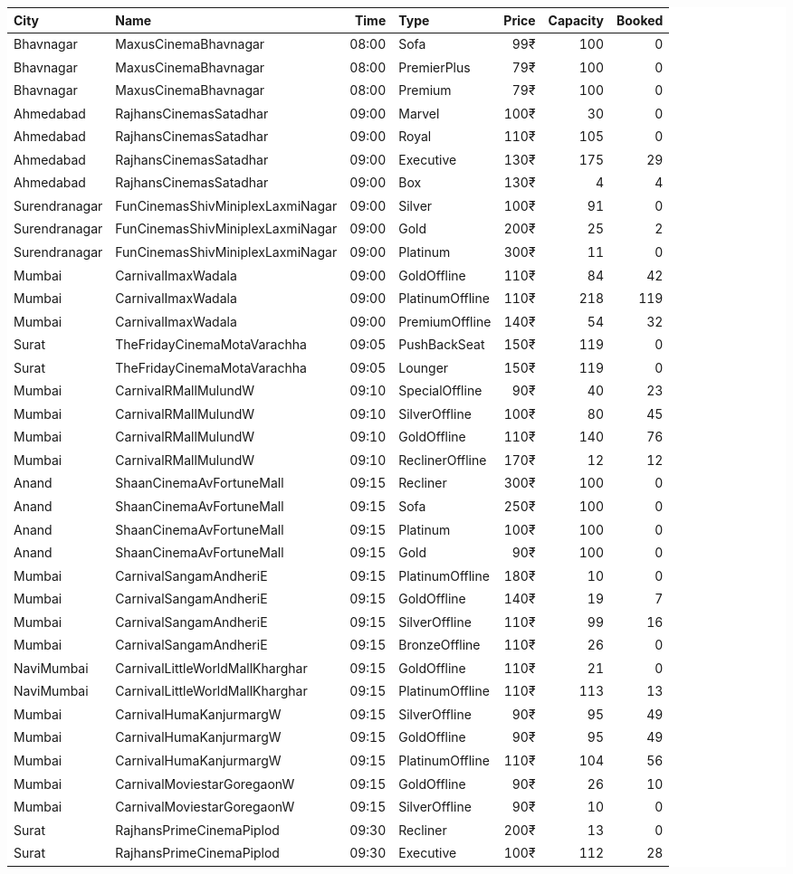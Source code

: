 | City          | Name                                          |  Time | Type                    |  Price | Capacity | Booked |
| :------------ | :-------------------------------------------- | ----: | :---------------------- | -----: | -------: | -----: |
| Bhavnagar     | MaxusCinemaBhavnagar                          | 08:00 | Sofa                    |    99₹ |      100 |      0 |
| Bhavnagar     | MaxusCinemaBhavnagar                          | 08:00 | PremierPlus             |    79₹ |      100 |      0 |
| Bhavnagar     | MaxusCinemaBhavnagar                          | 08:00 | Premium                 |    79₹ |      100 |      0 |
| Ahmedabad     | RajhansCinemasSatadhar                        | 09:00 | Marvel                  |   100₹ |       30 |      0 |
| Ahmedabad     | RajhansCinemasSatadhar                        | 09:00 | Royal                   |   110₹ |      105 |      0 |
| Ahmedabad     | RajhansCinemasSatadhar                        | 09:00 | Executive               |   130₹ |      175 |     29 |
| Ahmedabad     | RajhansCinemasSatadhar                        | 09:00 | Box                     |   130₹ |        4 |      4 |
| Surendranagar | FunCinemasShivMiniplexLaxmiNagar              | 09:00 | Silver                  |   100₹ |       91 |      0 |
| Surendranagar | FunCinemasShivMiniplexLaxmiNagar              | 09:00 | Gold                    |   200₹ |       25 |      2 |
| Surendranagar | FunCinemasShivMiniplexLaxmiNagar              | 09:00 | Platinum                |   300₹ |       11 |      0 |
| Mumbai        | CarnivalImaxWadala                            | 09:00 | GoldOffline             |   110₹ |       84 |     42 |
| Mumbai        | CarnivalImaxWadala                            | 09:00 | PlatinumOffline         |   110₹ |      218 |    119 |
| Mumbai        | CarnivalImaxWadala                            | 09:00 | PremiumOffline          |   140₹ |       54 |     32 |
| Surat         | TheFridayCinemaMotaVarachha                   | 09:05 | PushBackSeat            |   150₹ |      119 |      0 |
| Surat         | TheFridayCinemaMotaVarachha                   | 09:05 | Lounger                 |   150₹ |      119 |      0 |
| Mumbai        | CarnivalRMallMulundW                          | 09:10 | SpecialOffline          |    90₹ |       40 |     23 |
| Mumbai        | CarnivalRMallMulundW                          | 09:10 | SilverOffline           |   100₹ |       80 |     45 |
| Mumbai        | CarnivalRMallMulundW                          | 09:10 | GoldOffline             |   110₹ |      140 |     76 |
| Mumbai        | CarnivalRMallMulundW                          | 09:10 | ReclinerOffline         |   170₹ |       12 |     12 |
| Anand         | ShaanCinemaAvFortuneMall                      | 09:15 | Recliner                |   300₹ |      100 |      0 |
| Anand         | ShaanCinemaAvFortuneMall                      | 09:15 | Sofa                    |   250₹ |      100 |      0 |
| Anand         | ShaanCinemaAvFortuneMall                      | 09:15 | Platinum                |   100₹ |      100 |      0 |
| Anand         | ShaanCinemaAvFortuneMall                      | 09:15 | Gold                    |    90₹ |      100 |      0 |
| Mumbai        | CarnivalSangamAndheriE                        | 09:15 | PlatinumOffline         |   180₹ |       10 |      0 |
| Mumbai        | CarnivalSangamAndheriE                        | 09:15 | GoldOffline             |   140₹ |       19 |      7 |
| Mumbai        | CarnivalSangamAndheriE                        | 09:15 | SilverOffline           |   110₹ |       99 |     16 |
| Mumbai        | CarnivalSangamAndheriE                        | 09:15 | BronzeOffline           |   110₹ |       26 |      0 |
| NaviMumbai    | CarnivalLittleWorldMallKharghar               | 09:15 | GoldOffline             |   110₹ |       21 |      0 |
| NaviMumbai    | CarnivalLittleWorldMallKharghar               | 09:15 | PlatinumOffline         |   110₹ |      113 |     13 |
| Mumbai        | CarnivalHumaKanjurmargW                       | 09:15 | SilverOffline           |    90₹ |       95 |     49 |
| Mumbai        | CarnivalHumaKanjurmargW                       | 09:15 | GoldOffline             |    90₹ |       95 |     49 |
| Mumbai        | CarnivalHumaKanjurmargW                       | 09:15 | PlatinumOffline         |   110₹ |      104 |     56 |
| Mumbai        | CarnivalMoviestarGoregaonW                    | 09:15 | GoldOffline             |    90₹ |       26 |     10 |
| Mumbai        | CarnivalMoviestarGoregaonW                    | 09:15 | SilverOffline           |    90₹ |       10 |      0 |
| Surat         | RajhansPrimeCinemaPiplod                      | 09:30 | Recliner                |   200₹ |       13 |      0 |
| Surat         | RajhansPrimeCinemaPiplod                      | 09:30 | Executive               |   100₹ |      112 |     28 |